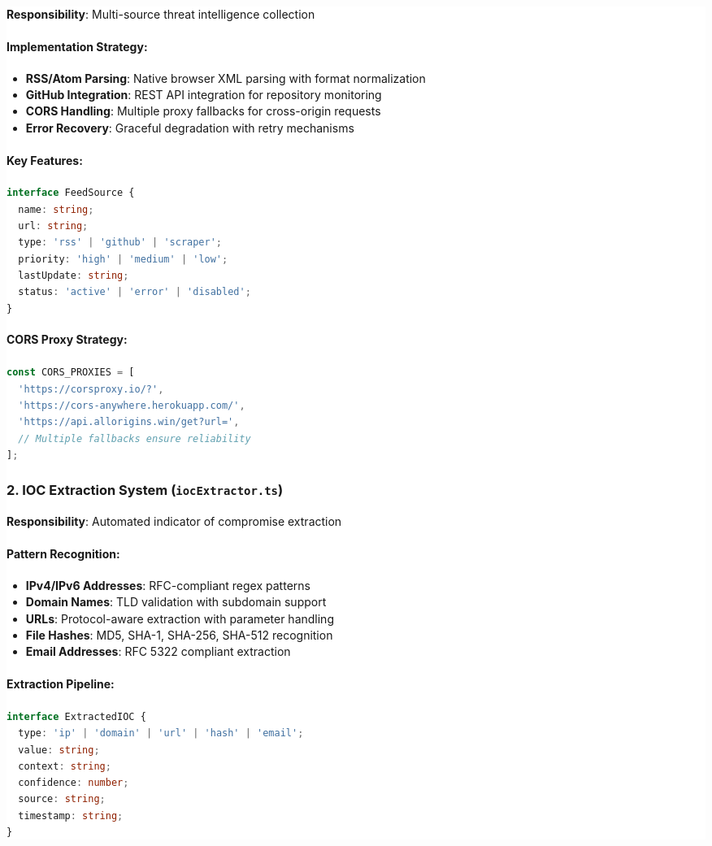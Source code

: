 **Responsibility**: Multi-source threat intelligence collection

#### Implementation Strategy:
- **RSS/Atom Parsing**: Native browser XML parsing with format normalization
- **GitHub Integration**: REST API integration for repository monitoring
- **CORS Handling**: Multiple proxy fallbacks for cross-origin requests
- **Error Recovery**: Graceful degradation with retry mechanisms

#### Key Features:
```typescript
interface FeedSource {
  name: string;
  url: string;
  type: 'rss' | 'github' | 'scraper';
  priority: 'high' | 'medium' | 'low';
  lastUpdate: string;
  status: 'active' | 'error' | 'disabled';
}
```

#### CORS Proxy Strategy:
```typescript
const CORS_PROXIES = [
  'https://corsproxy.io/?',
  'https://cors-anywhere.herokuapp.com/',
  'https://api.allorigins.win/get?url=',
  // Multiple fallbacks ensure reliability
];
```

### 2. IOC Extraction System (`iocExtractor.ts`)

**Responsibility**: Automated indicator of compromise extraction

#### Pattern Recognition:
- **IPv4/IPv6 Addresses**: RFC-compliant regex patterns
- **Domain Names**: TLD validation with subdomain support
- **URLs**: Protocol-aware extraction with parameter handling
- **File Hashes**: MD5, SHA-1, SHA-256, SHA-512 recognition
- **Email Addresses**: RFC 5322 compliant extraction

#### Extraction Pipeline:
```typescript
interface ExtractedIOC {
  type: 'ip' | 'domain' | 'url' | 'hash' | 'email';
  value: string;
  context: string;
  confidence: number;
  source: string;
  timestamp: string;
}
```

